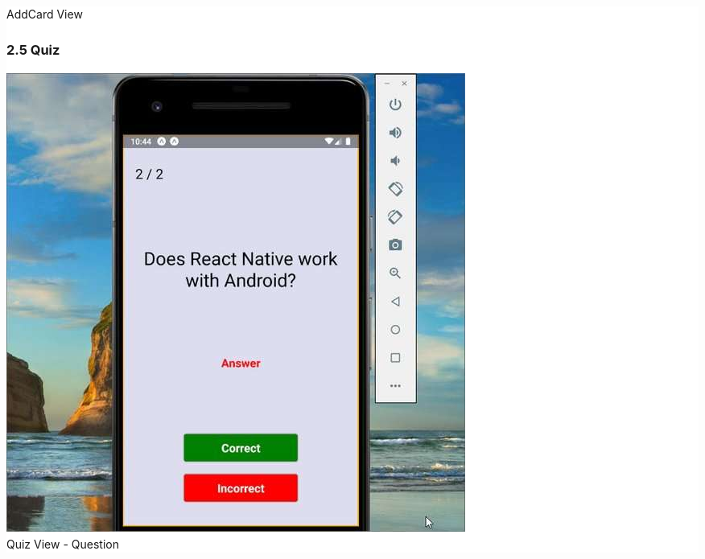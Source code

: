 <span class="center bold">AddCard View</span>

### 2.5 Quiz

[![mfc9](assets/images/mfc9-small.jpg)](assets/images/mfc9.jpg)<br>
<span class="center bold">Quiz View - Question</span>
